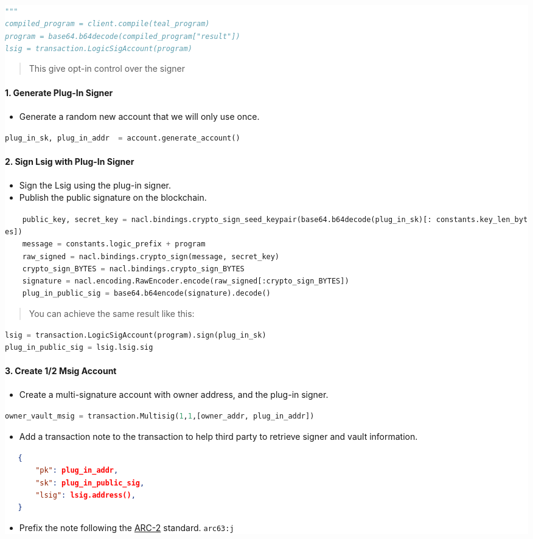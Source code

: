 ```python
"""
compiled_program = client.compile(teal_program)
program = base64.b64decode(compiled_program["result"])
lsig = transaction.LogicSigAccount(program)
```

> This give opt-in control over the signer

#### 1. **Generate Plug-In Signer**

- Generate a random new account that we will only use once.

```python
plug_in_sk, plug_in_addr  = account.generate_account()
```

#### 2. **Sign Lsig with Plug-In Signer**

- Sign the Lsig using the plug-in signer.
- Publish the public signature on the blockchain.

```python
    public_key, secret_key = nacl.bindings.crypto_sign_seed_keypair(base64.b64decode(plug_in_sk)[: constants.key_len_bytes])
    message = constants.logic_prefix + program
    raw_signed = nacl.bindings.crypto_sign(message, secret_key)
    crypto_sign_BYTES = nacl.bindings.crypto_sign_BYTES
    signature = nacl.encoding.RawEncoder.encode(raw_signed[:crypto_sign_BYTES])
    plug_in_public_sig = base64.b64encode(signature).decode()
```

> You can achieve the same result like this:

```python
lsig = transaction.LogicSigAccount(program).sign(plug_in_sk)
plug_in_public_sig = lsig.lsig.sig
```

#### 3. **Create 1/2 Msig Account**

- Create a multi-signature account with owner address, and the plug-in signer.

```python
owner_vault_msig = transaction.Multisig(1,1,[owner_addr, plug_in_addr])
```

- Add a transaction note to the transaction to help third party to retrieve signer and vault information.

```json
   {
       "pk": plug_in_addr,
       "sk": plug_in_public_sig,
       "lsig": lsig.address(),
   }
```

- Prefix the note following the [ARC-2](./arc-0002.md) standard. `arc63:j`
